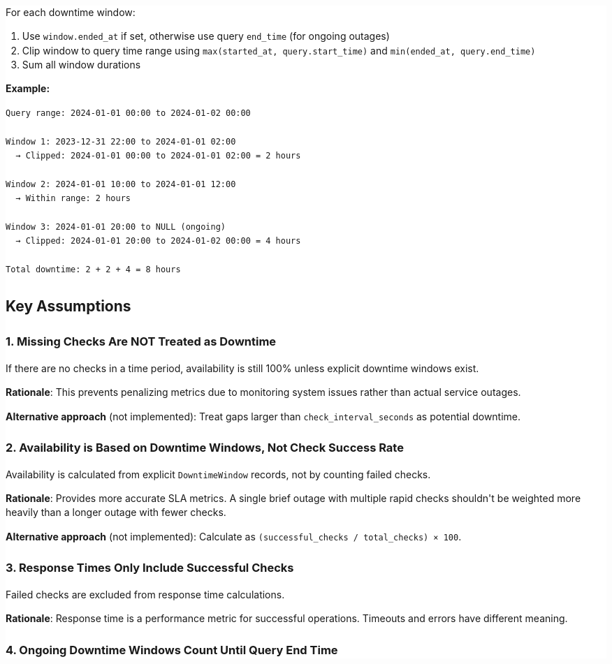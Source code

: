 For each downtime window:
1. Use `window.ended_at` if set, otherwise use query `end_time` (for ongoing outages)
2. Clip window to query time range using `max(started_at, query.start_time)` and `min(ended_at, query.end_time)`
3. Sum all window durations

**Example:**
```
Query range: 2024-01-01 00:00 to 2024-01-02 00:00

Window 1: 2023-12-31 22:00 to 2024-01-01 02:00
  → Clipped: 2024-01-01 00:00 to 2024-01-01 02:00 = 2 hours

Window 2: 2024-01-01 10:00 to 2024-01-01 12:00
  → Within range: 2 hours

Window 3: 2024-01-01 20:00 to NULL (ongoing)
  → Clipped: 2024-01-01 20:00 to 2024-01-02 00:00 = 4 hours

Total downtime: 2 + 2 + 4 = 8 hours
```

## Key Assumptions

### 1. Missing Checks Are NOT Treated as Downtime

If there are no checks in a time period, availability is still 100% unless explicit downtime windows exist.

**Rationale**: This prevents penalizing metrics due to monitoring system issues rather than actual service outages.

**Alternative approach** (not implemented): Treat gaps larger than `check_interval_seconds` as potential downtime.

### 2. Availability is Based on Downtime Windows, Not Check Success Rate

Availability is calculated from explicit `DowntimeWindow` records, not by counting failed checks.

**Rationale**: Provides more accurate SLA metrics. A single brief outage with multiple rapid checks shouldn't be weighted more heavily than a longer outage with fewer checks.

**Alternative approach** (not implemented): Calculate as `(successful_checks / total_checks) × 100`.

### 3. Response Times Only Include Successful Checks

Failed checks are excluded from response time calculations.

**Rationale**: Response time is a performance metric for successful operations. Timeouts and errors have different meaning.

### 4. Ongoing Downtime Windows Count Until Query End Time
